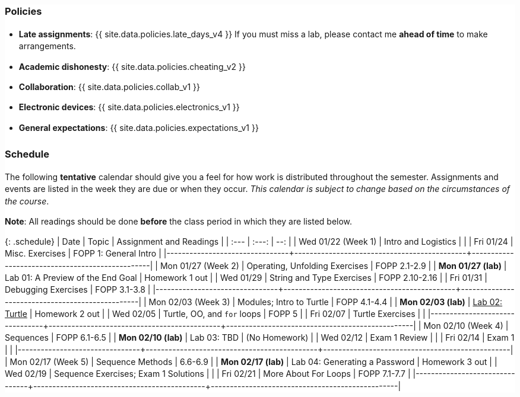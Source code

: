 
### Policies

* **Late assignments**: {{ site.data.policies.late_days_v4 }} If you
  must miss a lab, please contact me **ahead of time** to make
  arrangements.

* **Academic dishonesty**: {{ site.data.policies.cheating_v2 }}

* **Collaboration**: {{ site.data.policies.collab_v1 }}

* **Electronic devices**: {{ site.data.policies.electronics_v1 }}

* **General expectations**: {{ site.data.policies.expectations_v1 }}

### Schedule
The following **tentative** calendar should give you a feel for how
work is distributed throughout the semester. Assignments and events
are listed in the week they are due or when they occur. *This calendar
is subject to change based on the circumstances of the course*.

**Note**: All readings should be done **before** the class period in
which they are listed below.













{: .schedule}
| Date                           | Topic                                       | Assignment and Readings                         |
| :---                           | :---:                                       | --:                                             |
| Wed 01/22 (Week 1)             | <a id="current"></a>Intro and Logistics     |                                                 |
| Fri 01/24                      | Misc. Exercises                             | FOPP 1: General Intro                           |
|--------------------------------+---------------------------------------------+-------------------------------------------------|
| Mon 01/27 (Week 2)             | Operating, Unfolding Exercises              | FOPP 2.1-2.9                                    |
| **Mon 01/27 (lab)**            | Lab 01: A Preview of the End Goal           | Homework 1 out                                  |
| Wed 01/29                      | String and Type Exercises                   | FOPP 2.10-2.16                                  |
| Fri 01/31                      | Debugging Exercises                         | FOPP 3.1-3.8                                    |
|--------------------------------+---------------------------------------------+-------------------------------------------------|
| Mon 02/03 (Week 3)             | Modules; Intro to Turtle                    | FOPP 4.1-4.4                                    |
| **Mon 02/03 (lab)**            | [Lab 02: Turtle](lab02)                     | Homework 2 out                                  |
| Wed 02/05                      | Turtle, OO, and `for` loops                 | FOPP 5                                          |
| Fri 02/07                      | Turtle Exercises                            |                                                 |
|--------------------------------+---------------------------------------------+-------------------------------------------------|
| Mon 02/10 (Week 4)             | Sequences                                   | FOPP 6.1-6.5                                    |
| **Mon 02/10 (lab)**            | Lab 03: TBD                                 | (No Homework)                                   |
| Wed 02/12                      | Exam 1 Review                               |                                                 |
| Fri 02/14                      | Exam 1                                      |                                                 |
|--------------------------------+---------------------------------------------+-------------------------------------------------|
| Mon 02/17 (Week 5)             | Sequence Methods                            | 6.6-6.9                                         |
| **Mon 02/17 (lab)**            | Lab 04: Generating a Password               | Homework 3 out                                  |
| Wed 02/19                      | Sequence Exercises; Exam 1 Solutions        |                                                 |
| Fri 02/21                      | More About For Loops                        | FOPP 7.1-7.7                         |
|--------------------------------+---------------------------------------------+-------------------------------------------------|